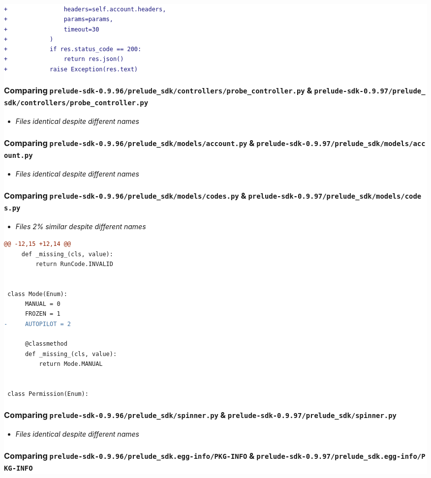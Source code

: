 ```diff
+                headers=self.account.headers,
+                params=params,
+                timeout=30
+            )
+            if res.status_code == 200:
+                return res.json()
+            raise Exception(res.text)
```

### Comparing `prelude-sdk-0.9.96/prelude_sdk/controllers/probe_controller.py` & `prelude-sdk-0.9.97/prelude_sdk/controllers/probe_controller.py`

 * *Files identical despite different names*

### Comparing `prelude-sdk-0.9.96/prelude_sdk/models/account.py` & `prelude-sdk-0.9.97/prelude_sdk/models/account.py`

 * *Files identical despite different names*

### Comparing `prelude-sdk-0.9.96/prelude_sdk/models/codes.py` & `prelude-sdk-0.9.97/prelude_sdk/models/codes.py`

 * *Files 2% similar despite different names*

```diff
@@ -12,15 +12,14 @@
     def _missing_(cls, value):
         return RunCode.INVALID
     
 
 class Mode(Enum):
      MANUAL = 0
      FROZEN = 1
-     AUTOPILOT = 2
 
      @classmethod
      def _missing_(cls, value):
          return Mode.MANUAL
      
 
 class Permission(Enum):
```

### Comparing `prelude-sdk-0.9.96/prelude_sdk/spinner.py` & `prelude-sdk-0.9.97/prelude_sdk/spinner.py`

 * *Files identical despite different names*

### Comparing `prelude-sdk-0.9.96/prelude_sdk.egg-info/PKG-INFO` & `prelude-sdk-0.9.97/prelude_sdk.egg-info/PKG-INFO`

